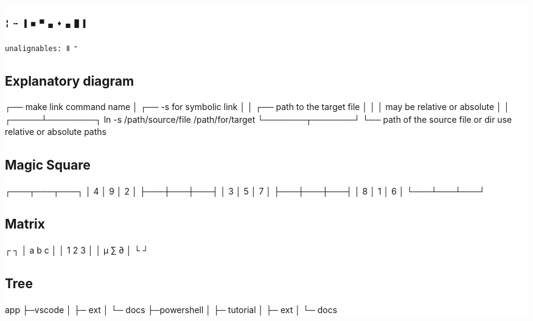 ```

╏ ╍ ▐ ■ ▀ ▄ ♦ ▄ █ ▌

unalignables: ǁ ˭
```



## Explanatory diagram

┌── make link command name
│   ┌── -s for symbolic link
│   │                             ┌── path to the target file
│   │                             │   may be relative or absolute
│   │                       ┌─────┴────────┐
ln -s  /path/source/file    /path/for/target
       └───────┬───────┘
               └── path of the source file or dir
                   use relative or absolute paths


## Magic Square

┌───┬───┬───┐
│ 4 │ 9 │ 2 │
├───┼───┼───┤
│ 3 │ 5 │ 7 │
├───┼───┼───┤
│ 8 │ 1 │ 6 │
└───┴───┴───┘

## Matrix

┌       ┐
│ a b c │
│ 1 2 3 │
│ µ ∑ ∂ │
└       ┘

## Tree

app
├─vscode
│ ├─ ext
│ └─ docs
├─powershell
│ ├─ tutorial
│ ├─ ext
│ └─ docs


